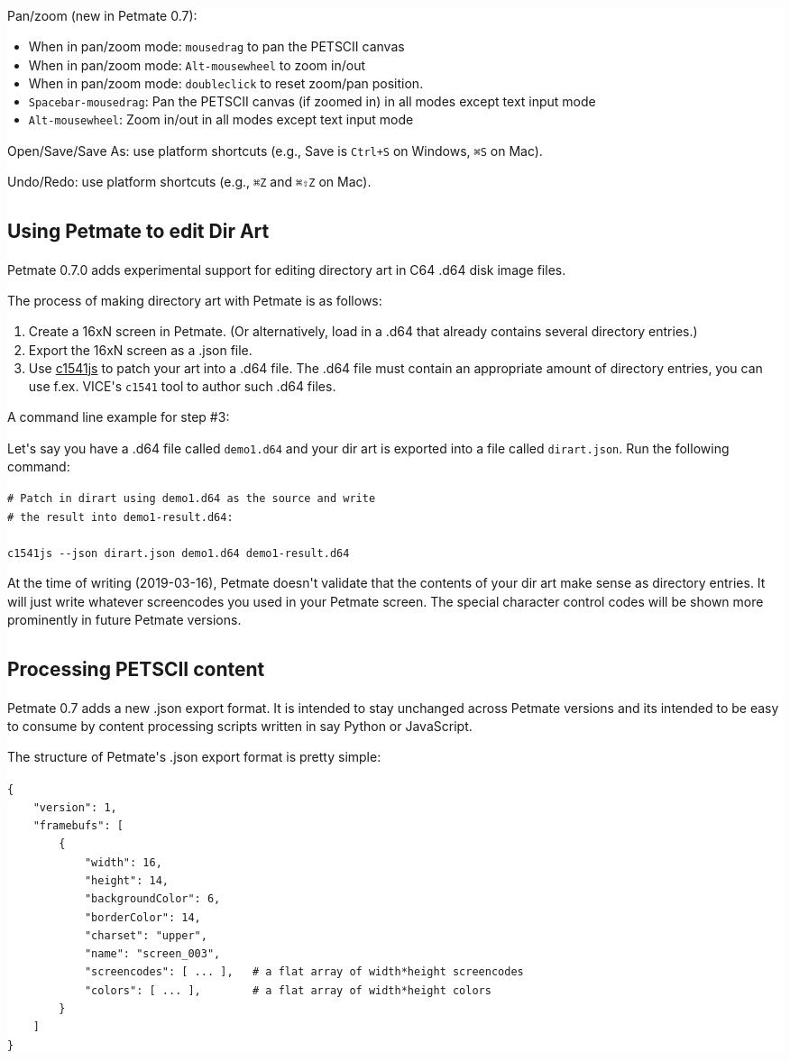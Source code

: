 Pan/zoom (new in Petmate 0.7):
- When in pan/zoom mode: `mousedrag` to pan the PETSCII canvas
- When in pan/zoom mode: `Alt-mousewheel` to zoom in/out
- When in pan/zoom mode: `doubleclick` to reset zoom/pan position.
- `Spacebar-mousedrag`: Pan the PETSCII canvas (if zoomed in) in all modes except text input mode
- `Alt-mousewheel`: Zoom in/out in all modes except text input mode

Open/Save/Save As: use platform shortcuts (e.g., Save is `Ctrl+S` on Windows, `⌘S` on Mac).

Undo/Redo: use platform shortcuts (e.g., `⌘Z` and `⌘⇧Z` on Mac).

## Using Petmate to edit Dir Art

Petmate 0.7.0 adds experimental support for editing directory art in C64 .d64 disk image files.

The process of making directory art with Petmate is as follows:

1. Create a 16xN screen in Petmate.  (Or alternatively, load in a .d64 that already contains several directory entries.)
2. Export the 16xN screen as a .json file.
3. Use [c1541js](https://www.npmjs.com/package/c1541) to patch your art into a .d64 file.  The .d64 file must contain an appropriate amount of directory entries, you can use f.ex. VICE's `c1541` tool to author such .d64 files.

A command line example for step #3:

Let's say you have a .d64 file called `demo1.d64` and your dir art is exported into a file called `dirart.json`.  Run the following command:

```
# Patch in dirart using demo1.d64 as the source and write
# the result into demo1-result.d64:

c1541js --json dirart.json demo1.d64 demo1-result.d64
```

At the time of writing (2019-03-16), Petmate doesn't validate that the contents of your dir art make sense as directory entries.  It will just write whatever screencodes you used in your Petmate screen.  The special character control codes will be shown more prominently in future Petmate versions.

## Processing PETSCII content

Petmate 0.7 adds a new .json export format.  It is intended to stay unchanged across Petmate versions and its intended to be easy to consume by content processing scripts written in say Python or JavaScript.

The structure of Petmate's .json export format is pretty simple:

```
{
    "version": 1,
    "framebufs": [
        {
            "width": 16,
            "height": 14,
            "backgroundColor": 6,
            "borderColor": 14,
            "charset": "upper",
            "name": "screen_003",
            "screencodes": [ ... ],   # a flat array of width*height screencodes
            "colors": [ ... ],        # a flat array of width*height colors
        }
    ]
}
```
